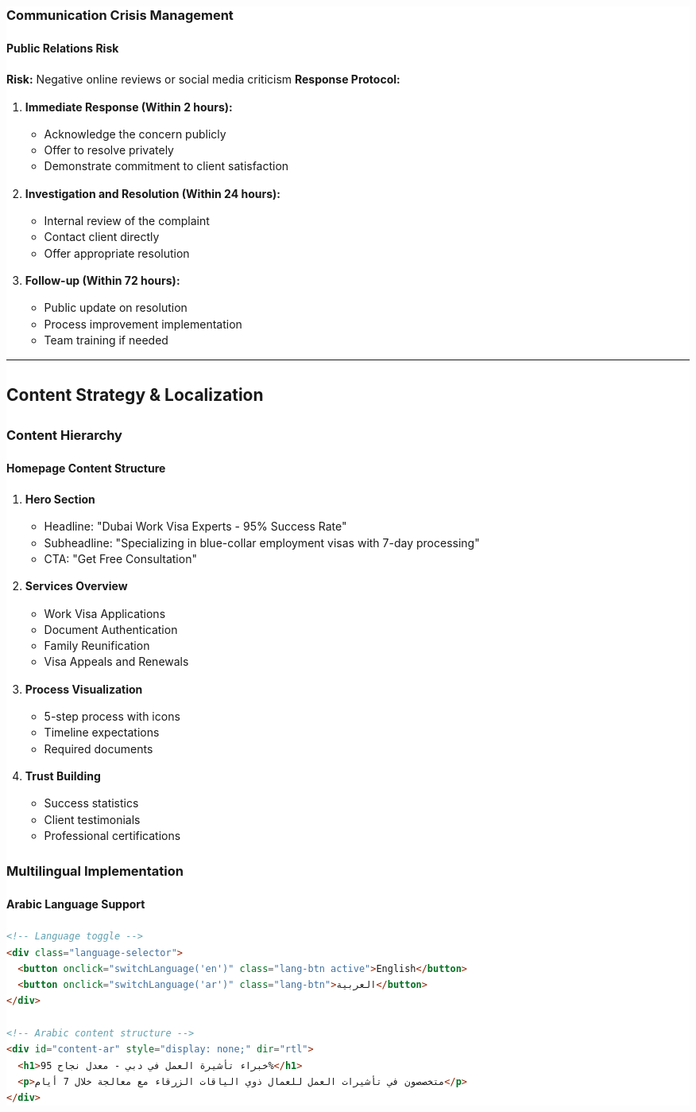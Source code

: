 ### Communication Crisis Management

#### Public Relations Risk
**Risk:** Negative online reviews or social media criticism
**Response Protocol:**
1. **Immediate Response (Within 2 hours):**
   - Acknowledge the concern publicly
   - Offer to resolve privately
   - Demonstrate commitment to client satisfaction

2. **Investigation and Resolution (Within 24 hours):**
   - Internal review of the complaint
   - Contact client directly
   - Offer appropriate resolution

3. **Follow-up (Within 72 hours):**
   - Public update on resolution
   - Process improvement implementation
   - Team training if needed

---

## Content Strategy & Localization

### Content Hierarchy

#### Homepage Content Structure
1. **Hero Section**
   - Headline: "Dubai Work Visa Experts - 95% Success Rate"
   - Subheadline: "Specializing in blue-collar employment visas with 7-day processing"
   - CTA: "Get Free Consultation"

2. **Services Overview**
   - Work Visa Applications
   - Document Authentication
   - Family Reunification
   - Visa Appeals and Renewals

3. **Process Visualization**
   - 5-step process with icons
   - Timeline expectations
   - Required documents

4. **Trust Building**
   - Success statistics
   - Client testimonials
   - Professional certifications

### Multilingual Implementation

#### Arabic Language Support
```html
<!-- Language toggle -->
<div class="language-selector">
  <button onclick="switchLanguage('en')" class="lang-btn active">English</button>
  <button onclick="switchLanguage('ar')" class="lang-btn">العربية</button>
</div>

<!-- Arabic content structure -->
<div id="content-ar" style="display: none;" dir="rtl">
  <h1>خبراء تأشيرة العمل في دبي - معدل نجاح 95%</h1>
  <p>متخصصون في تأشيرات العمل للعمال ذوي الياقات الزرقاء مع معالجة خلال 7 أيام</p>
</div>
```
